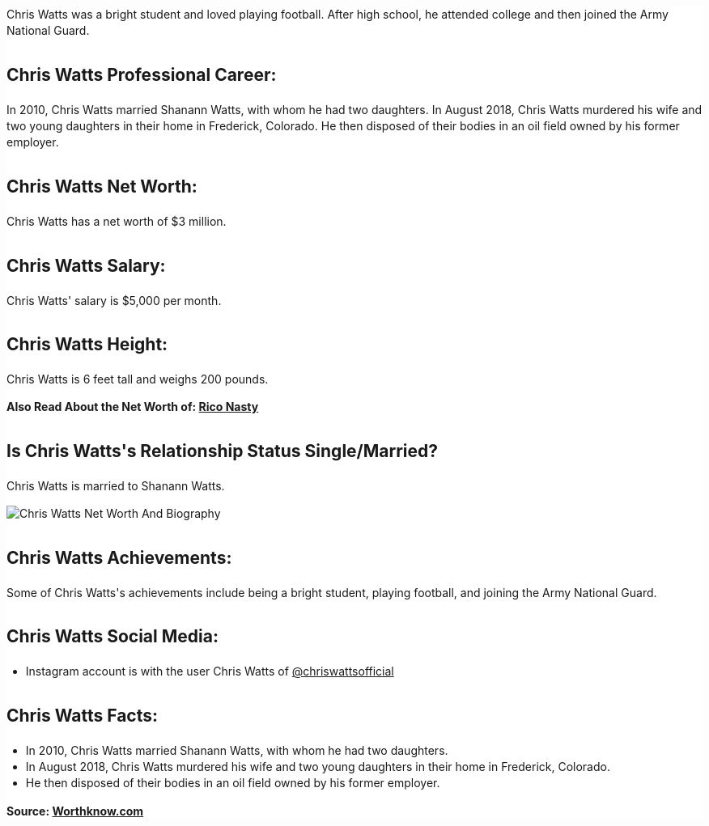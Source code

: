 Chris Watts was a bright student and loved playing football. After high school, he attended college and then joined the Army National Guard. 

## **Chris Watts Professional Career:**

In 2010, Chris Watts married Shanann Watts, with whom he had two daughters. In August 2018, Chris Watts murdered his wife and two young daughters in their home in Frederick, Colorado. He then disposed of their bodies in an oil field owned by his former employer. 

## **Chris Watts Net Worth:**

Chris Watts has a net worth of $3 million. 

## **Chris Watts Salary:**

Chris Watts' salary is $5,000 per month. 

## **Chris Watts Height:**

Chris Watts is 6 feet tall and weighs 200 pounds. 

**Also Read About the Net Worth of: <a href="https://worthknow.com/rico-nasty-net-worth-bio-wiki-age-family-friends-height-salary/" target="_blank" rel="noopener">Rico Nasty</a>**

## **Is Chris Watts's Relationship Status Single/Married?**

Chris Watts is married to Shanann Watts.

![Chris Watts Net Worth And Biography](/uploads/chris-watts-net-worth-.webp)

## **Chris Watts Achievements:**

Some of Chris Watts's achievements include being a bright student, playing football, and joining the Army National Guard. 

## **Chris Watts Social Media:**

* Instagram account is with the user Chris Watts of <a href="https://www.instagram.com/accounts/login/" target="_blank" rel="nofollow" rel="noopener">@chriswattsofficial</a>

## **Chris Watts Facts:**

* In 2010, Chris Watts married Shanann Watts, with whom he had two daughters. 
* In August 2018, Chris Watts murdered his wife and two young daughters in their home in Frederick, Colorado. 
* He then disposed of their bodies in an oil field owned by his former employer.

**Source: <a href="https://worthknow.com/" target="_blank" rel="noopener">Worthknow.com</a>**